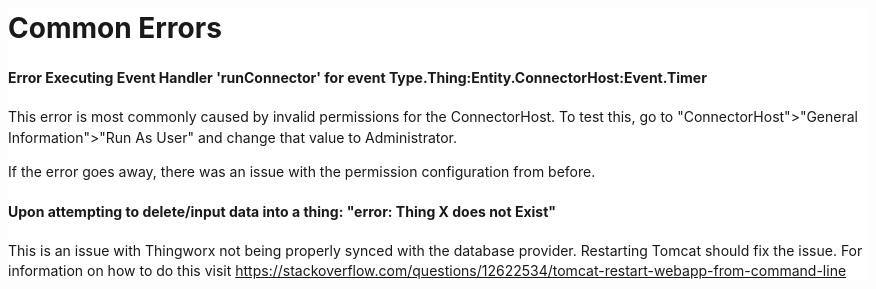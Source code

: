 # Common Errors

#### Error Executing Event Handler 'runConnector' for event Type.Thing:Entity.ConnectorHost:Event.Timer

This error is most commonly caused by invalid permissions for the ConnectorHost.
To test this, go to "ConnectorHost">"General Information">"Run As User" and change that value to Administrator.

If the error goes away, there was an issue with the permission configuration from before.


#### Upon attempting to delete/input data into a thing: "error: Thing X does not Exist"

This is an issue with Thingworx not being properly synced with the database provider.
Restarting Tomcat should fix the issue. For information on how to do this visit https://stackoverflow.com/questions/12622534/tomcat-restart-webapp-from-command-line
